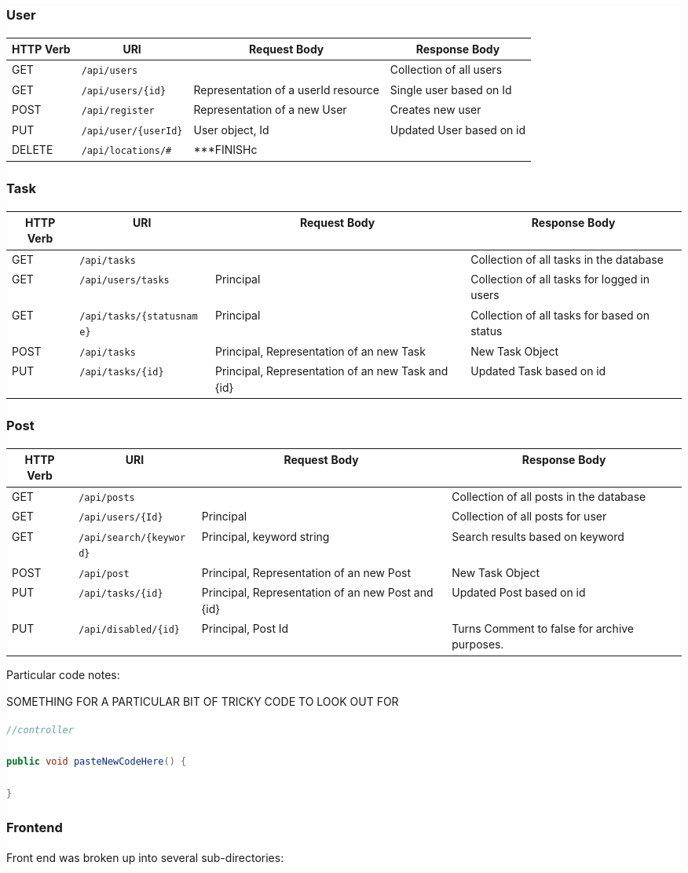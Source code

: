 ### User
| HTTP Verb | URI                  | Request Body | Response Body |
|-----------|----------------------|--------------|---------------|
| GET       | `/api/users`      |              | Collection of all users|
| GET       | `/api/users/{id}`   |   Representation of a userId resource    | Single user based on Id |
| POST      | `/api/register`     | Representation of a new User | Creates new user | 
| PUT       | `/api/user/{userId}`   | User object, Id | Updated User based on id
| DELETE    | `/api/locations/#`   |      ***FINISHc       

### Task 
| HTTP Verb | URI                  | Request Body | Response Body |
|-----------|----------------------|--------------|---------------|
| GET       | `/api/tasks`      |              | Collection of all tasks in the database |
| GET       | `/api/users/tasks`   |      Principal        | Collection of all tasks for logged in users |
| GET       | `/api/tasks/{statusname}`   |      Principal        | Collection of all tasks for based on status |
| POST      | `/api/tasks`      | Principal, Representation of an new Task| New Task Object 
| PUT       | `/api/tasks/{id}`   | Principal, Representation of an new Task and {id}| Updated Task based on id

### Post 
| HTTP Verb | URI                  | Request Body | Response Body |
|-----------|----------------------|--------------|---------------|
| GET       | `/api/posts`      |              | Collection of all posts in the database |
| GET       | `/api/users/{Id}`   |      Principal        | Collection of all posts for user |
| GET       | `/api/search/{keyword}`   |      Principal, keyword string        | Search results based on keyword |
| POST      | `/api/post`      | Principal, Representation of an new Post| New Task Object 
| PUT       | `/api/tasks/{id}`   | Principal, Representation of an new Post and {id}| Updated Post based on id
| PUT       | `/api/disabled/{id}`   | Principal, Post Id| Turns Comment to false for archive purposes. 



Particular code notes:

SOMETHING FOR A PARTICULAR BIT OF TRICKY CODE TO LOOK OUT FOR
```java
//controller

public void pasteNewCodeHere() {

}
```

### Frontend
Front end was broken up into several sub-directories:
